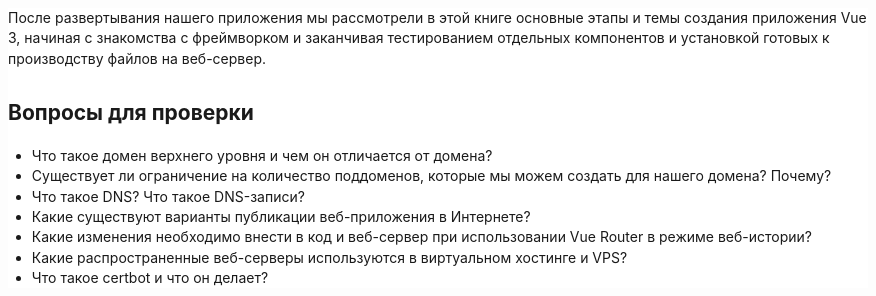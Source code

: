 После развертывания нашего приложения мы рассмотрели в этой книге
основные этапы и темы создания приложения Vue 3, начиная с знакомства с
фреймворком и заканчивая тестированием отдельных компонентов и
установкой готовых к производству файлов на веб-сервер. 

## Вопросы для проверки

- Что такое домен верхнего уровня и чем он отличается от домена?
- Существует ли ограничение на количество поддоменов, которые мы можем создать для нашего домена? Почему?
- Что такое DNS? Что такое DNS-записи?
- Какие существуют варианты публикации веб-приложения в Интернете?
- Какие изменения необходимо внести в код и веб-сервер при использовании Vue Router в режиме веб-истории?
- Какие распространенные веб-серверы используются в виртуальном хостинге и VPS?
- Что такое certbot и что он делает?
